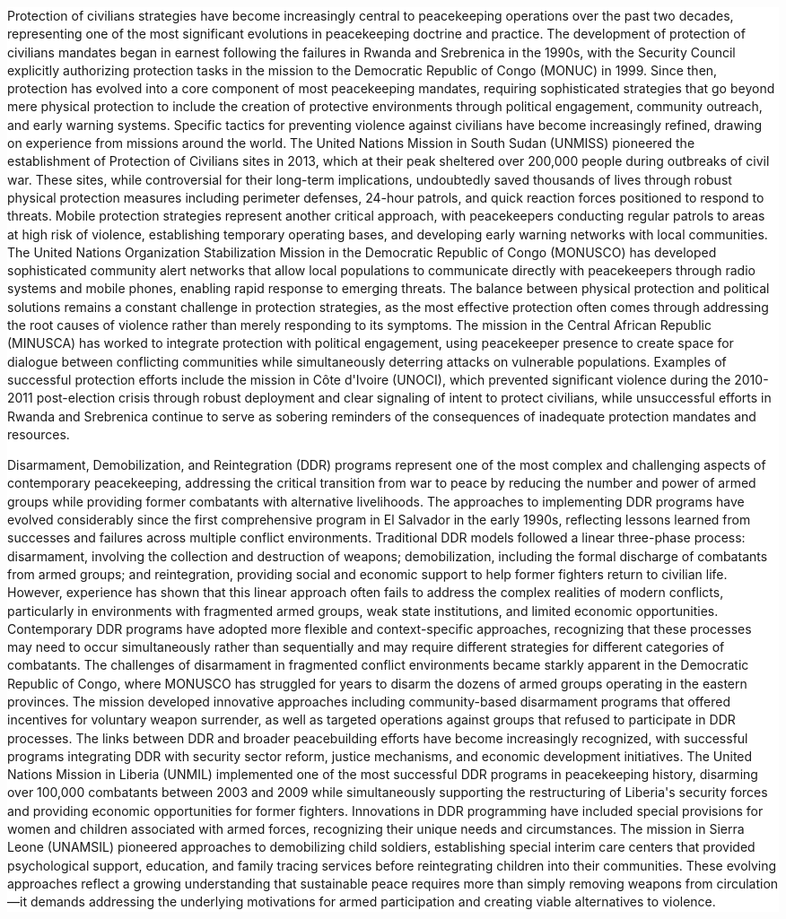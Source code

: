 Protection of civilians strategies have become increasingly central to peacekeeping operations over the past two decades, representing one of the most significant evolutions in peacekeeping doctrine and practice. The development of protection of civilians mandates began in earnest following the failures in Rwanda and Srebrenica in the 1990s, with the Security Council explicitly authorizing protection tasks in the mission to the Democratic Republic of Congo (MONUC) in 1999. Since then, protection has evolved into a core component of most peacekeeping mandates, requiring sophisticated strategies that go beyond mere physical protection to include the creation of protective environments through political engagement, community outreach, and early warning systems. Specific tactics for preventing violence against civilians have become increasingly refined, drawing on experience from missions around the world. The United Nations Mission in South Sudan (UNMISS) pioneered the establishment of Protection of Civilians sites in 2013, which at their peak sheltered over 200,000 people during outbreaks of civil war. These sites, while controversial for their long-term implications, undoubtedly saved thousands of lives through robust physical protection measures including perimeter defenses, 24-hour patrols, and quick reaction forces positioned to respond to threats. Mobile protection strategies represent another critical approach, with peacekeepers conducting regular patrols to areas at high risk of violence, establishing temporary operating bases, and developing early warning networks with local communities. The United Nations Organization Stabilization Mission in the Democratic Republic of Congo (MONUSCO) has developed sophisticated community alert networks that allow local populations to communicate directly with peacekeepers through radio systems and mobile phones, enabling rapid response to emerging threats. The balance between physical protection and political solutions remains a constant challenge in protection strategies, as the most effective protection often comes through addressing the root causes of violence rather than merely responding to its symptoms. The mission in the Central African Republic (MINUSCA) has worked to integrate protection with political engagement, using peacekeeper presence to create space for dialogue between conflicting communities while simultaneously deterring attacks on vulnerable populations. Examples of successful protection efforts include the mission in Côte d'Ivoire (UNOCI), which prevented significant violence during the 2010-2011 post-election crisis through robust deployment and clear signaling of intent to protect civilians, while unsuccessful efforts in Rwanda and Srebrenica continue to serve as sobering reminders of the consequences of inadequate protection mandates and resources.

Disarmament, Demobilization, and Reintegration (DDR) programs represent one of the most complex and challenging aspects of contemporary peacekeeping, addressing the critical transition from war to peace by reducing the number and power of armed groups while providing former combatants with alternative livelihoods. The approaches to implementing DDR programs have evolved considerably since the first comprehensive program in El Salvador in the early 1990s, reflecting lessons learned from successes and failures across multiple conflict environments. Traditional DDR models followed a linear three-phase process: disarmament, involving the collection and destruction of weapons; demobilization, including the formal discharge of combatants from armed groups; and reintegration, providing social and economic support to help former fighters return to civilian life. However, experience has shown that this linear approach often fails to address the complex realities of modern conflicts, particularly in environments with fragmented armed groups, weak state institutions, and limited economic opportunities. Contemporary DDR programs have adopted more flexible and context-specific approaches, recognizing that these processes may need to occur simultaneously rather than sequentially and may require different strategies for different categories of combatants. The challenges of disarmament in fragmented conflict environments became starkly apparent in the Democratic Republic of Congo, where MONUSCO has struggled for years to disarm the dozens of armed groups operating in the eastern provinces. The mission developed innovative approaches including community-based disarmament programs that offered incentives for voluntary weapon surrender, as well as targeted operations against groups that refused to participate in DDR processes. The links between DDR and broader peacebuilding efforts have become increasingly recognized, with successful programs integrating DDR with security sector reform, justice mechanisms, and economic development initiatives. The United Nations Mission in Liberia (UNMIL) implemented one of the most successful DDR programs in peacekeeping history, disarming over 100,000 combatants between 2003 and 2009 while simultaneously supporting the restructuring of Liberia's security forces and providing economic opportunities for former fighters. Innovations in DDR programming have included special provisions for women and children associated with armed forces, recognizing their unique needs and circumstances. The mission in Sierra Leone (UNAMSIL) pioneered approaches to demobilizing child soldiers, establishing special interim care centers that provided psychological support, education, and family tracing services before reintegrating children into their communities. These evolving approaches reflect a growing understanding that sustainable peace requires more than simply removing weapons from circulation—it demands addressing the underlying motivations for armed participation and creating viable alternatives to violence.
